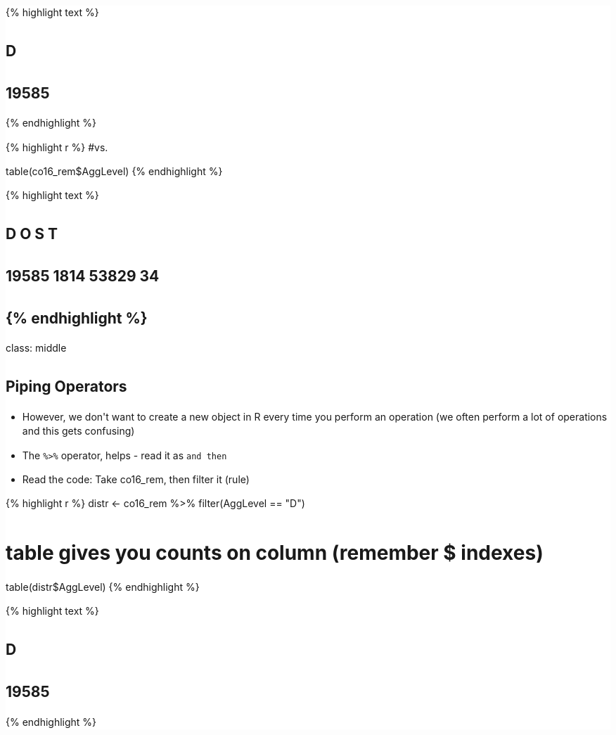 

{% highlight text %}
## 
##     D 
## 19585
{% endhighlight %}



{% highlight r %}
#vs.

table(co16_rem$AggLevel)
{% endhighlight %}



{% highlight text %}
## 
##     D     O     S     T 
## 19585  1814 53829    34
{% endhighlight %}
---

class: middle

## Piping Operators

+ However, we don't want to create a new object in R every time you perform an operation (we often perform a lot of operations and this gets confusing)

+ The `%>%` operator, helps - read it as `and then`

+ Read the code: Take co16_rem, then filter it (rule)


{% highlight r %}
distr <- co16_rem %>% 
  filter(AggLevel == "D")

# table gives you counts on column (remember $ indexes)
table(distr$AggLevel)
{% endhighlight %}



{% highlight text %}
## 
##     D 
## 19585
{% endhighlight %}
